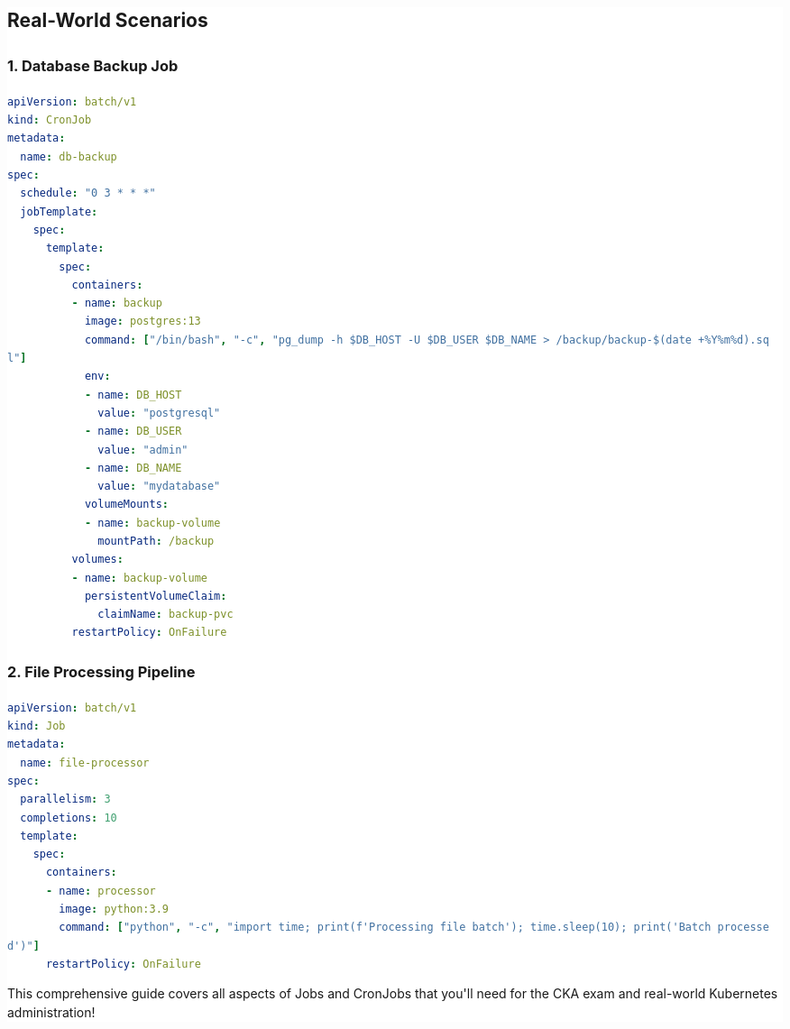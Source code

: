 ```bash
```

## Real-World Scenarios

### 1. Database Backup Job
```yaml
apiVersion: batch/v1
kind: CronJob
metadata:
  name: db-backup
spec:
  schedule: "0 3 * * *"
  jobTemplate:
    spec:
      template:
        spec:
          containers:
          - name: backup
            image: postgres:13
            command: ["/bin/bash", "-c", "pg_dump -h $DB_HOST -U $DB_USER $DB_NAME > /backup/backup-$(date +%Y%m%d).sql"]
            env:
            - name: DB_HOST
              value: "postgresql"
            - name: DB_USER
              value: "admin"
            - name: DB_NAME
              value: "mydatabase"
            volumeMounts:
            - name: backup-volume
              mountPath: /backup
          volumes:
          - name: backup-volume
            persistentVolumeClaim:
              claimName: backup-pvc
          restartPolicy: OnFailure
```

### 2. File Processing Pipeline
```yaml
apiVersion: batch/v1
kind: Job
metadata:
  name: file-processor
spec:
  parallelism: 3
  completions: 10
  template:
    spec:
      containers:
      - name: processor
        image: python:3.9
        command: ["python", "-c", "import time; print(f'Processing file batch'); time.sleep(10); print('Batch processed')"]
      restartPolicy: OnFailure
```

This comprehensive guide covers all aspects of Jobs and CronJobs that you'll need for the CKA exam and real-world Kubernetes administration!

